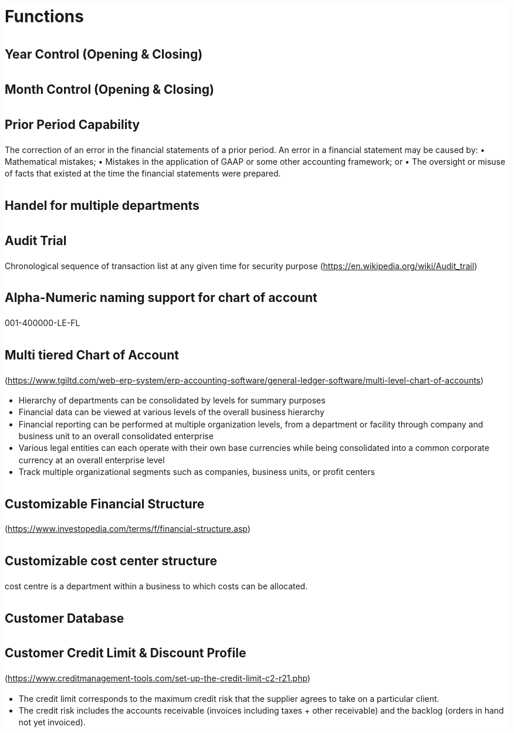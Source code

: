 # Functions

## Year Control (Opening & Closing)
## Month Control (Opening & Closing)
## Prior Period Capability 
The correction of an error in the financial statements of a prior period. An error in a financial statement may be caused by:
    • Mathematical mistakes;
    • Mistakes in the application of GAAP or some other accounting framework; or
    • The oversight or misuse of facts that existed at the time the financial statements were prepared.
## Handel for multiple departments
## Audit Trial 

Chronological sequence of transaction list at any given time for security purpose 
 (https://en.wikipedia.org/wiki/Audit_trail)
## Alpha-Numeric naming support for chart of account 
001-400000-LE-FL

## Multi tiered Chart of Account 
(https://www.tgiltd.com/web-erp-system/erp-accounting-software/general-ledger-software/multi-level-chart-of-accounts)

* Hierarchy of departments can be consolidated by levels for summary purposes
* Financial data can be viewed at various levels of the overall business hierarchy
* Financial reporting can be performed at multiple organization levels, from a department or facility through company and business unit to an overall consolidated enterprise
* Various legal entities can each operate with their own base currencies while being consolidated into a common corporate currency at an overall enterprise level
* Track multiple organizational segments such as companies, business units, or profit centers 
## Customizable Financial Structure 
(https://www.investopedia.com/terms/f/financial-structure.asp)

## Customizable cost center structure
cost centre is a department within a business to which costs can be allocated. 

## Customer Database 
## Customer Credit Limit & Discount Profile
(https://www.creditmanagement-tools.com/set-up-the-credit-limit-c2-r21.php)
* The credit limit corresponds to the maximum credit risk that the supplier agrees to take on a particular client. 
* The credit risk includes the accounts receivable (invoices including taxes + other receivable) and the backlog (orders in hand not yet invoiced). 
